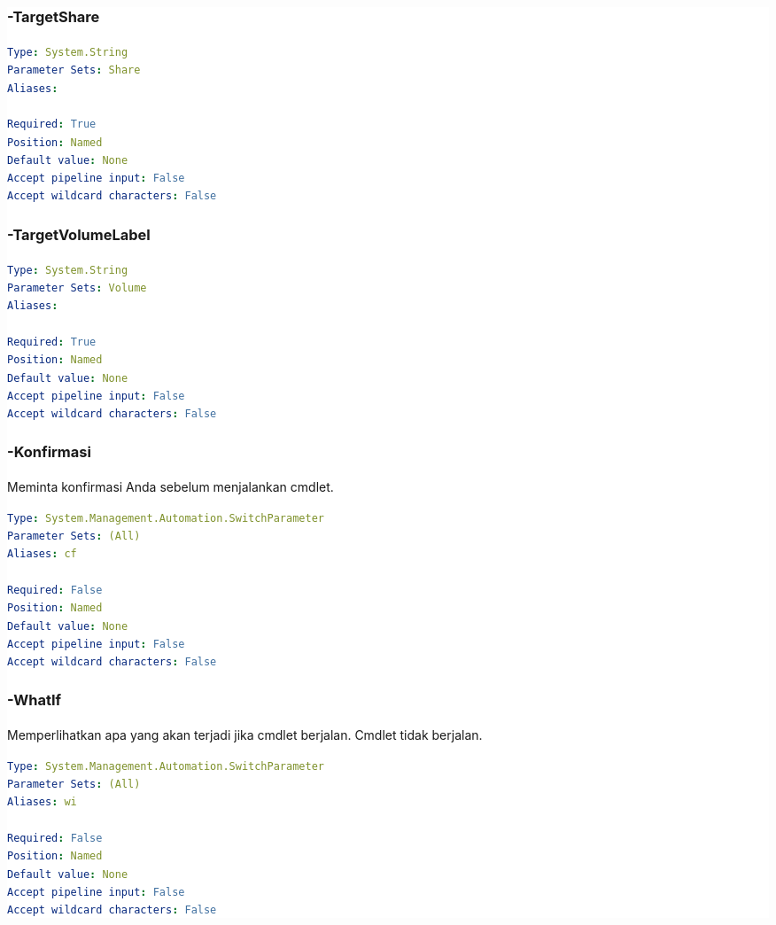 ### -TargetShare


```yaml
Type: System.String
Parameter Sets: Share
Aliases:

Required: True
Position: Named
Default value: None
Accept pipeline input: False
Accept wildcard characters: False

```

### -TargetVolumeLabel


```yaml
Type: System.String
Parameter Sets: Volume
Aliases:

Required: True
Position: Named
Default value: None
Accept pipeline input: False
Accept wildcard characters: False

```

### -Konfirmasi
Meminta konfirmasi Anda sebelum menjalankan cmdlet.

```yaml
Type: System.Management.Automation.SwitchParameter
Parameter Sets: (All)
Aliases: cf

Required: False
Position: Named
Default value: None
Accept pipeline input: False
Accept wildcard characters: False

```

### -WhatIf
Memperlihatkan apa yang akan terjadi jika cmdlet berjalan.
Cmdlet tidak berjalan.

```yaml
Type: System.Management.Automation.SwitchParameter
Parameter Sets: (All)
Aliases: wi

Required: False
Position: Named
Default value: None
Accept pipeline input: False
Accept wildcard characters: False

```
